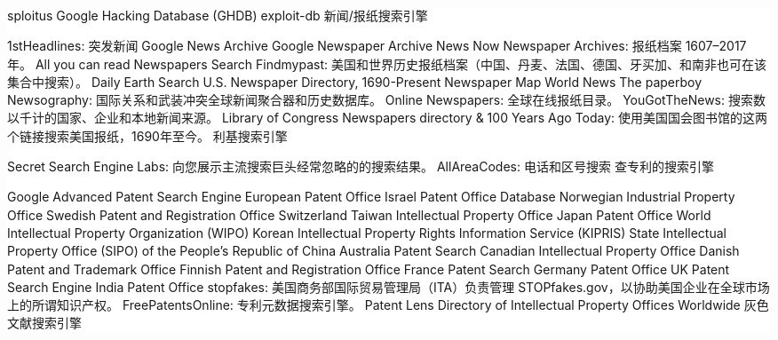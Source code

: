 sploitus
Google Hacking Database (GHDB)
exploit-db
新闻/报纸搜索引擎

1stHeadlines: 突发新闻
Google News Archive
Google Newspaper Archive
News Now
Newspaper Archives: 报纸档案 1607–2017年。
All you can read
Newspapers Search
Findmypast: 美国和世界历史报纸档案（中国、丹麦、法国、德国、牙买加、和南非也可在该集合中搜索）。
Daily Earth
Search U.S. Newspaper Directory, 1690-Present
Newspaper Map
World News
The paperboy
Newsography: 国际关系和武装冲突全球新闻聚合器和历史数据库。
Online Newspapers: 全球在线报纸目录。
YouGotTheNews: 搜索数以千计的国家、企业和本地新闻来源。
Library of Congress Newspapers directory & 100 Years Ago Today: 使用美国国会图书馆的这两个链接搜索美国报纸，1690年至今。
利基搜索引擎

Secret Search Engine Labs: 向您展示主流搜索巨头经常忽略的的搜索结果。
AllAreaCodes: 电话和区号搜索
查专利的搜索引擎

Google Advanced Patent Search Engine
European Patent Office
Israel Patent Office Database
Norwegian Industrial Property Office
Swedish Patent and Registration Office
Switzerland
Taiwan Intellectual Property Office
Japan Patent Office
World Intellectual Property Organization (WIPO)
Korean Intellectual Property Rights Information Service (KIPRIS)
State Intellectual Property Office (SIPO) of the People’s Republic of China
Australia Patent Search
Canadian Intellectual Property Office
Danish Patent and Trademark Office
Finnish Patent and Registration Office
France Patent Search
Germany Patent Office
UK Patent Search Engine
India Patent Office
stopfakes: 美国商务部国际贸易管理局（ITA）负责管理 STOPfakes.gov，以协助美国企业在全球市场上的所谓知识产权。
FreePatentsOnline: 专利元数据搜索引擎。
Patent Lens
Directory of Intellectual Property Offices Worldwide
灰色文献搜索引擎
